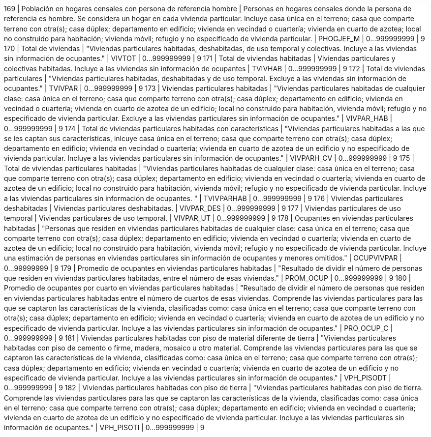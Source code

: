169 | Población en hogares censales con persona de referencia hombre | Personas en hogares censales donde la persona de referencia es hombre. Se considera un hogar en cada vivienda particular. Incluye casa única en el terreno; casa que comparte terreno con otra(s); casa dúplex; departamento en edificio; vivienda en vecindad o cuartería; vivienda en cuarto de azotea; local no construido para habitación; vivienda móvil; refugio y no especificado de vivienda particular. | PHOGJEF_M | 0...999999999 | 9
170 | Total de viviendas | "Viviendas particulares habitadas, deshabitadas, de uso temporal y colectivas. Incluye a las viviendas sin información de ocupantes." | VIVTOT | 0...999999999 | 9
171 | Total de viviendas habitadas | Viviendas particulares y colectivas habitadas. Incluye a las viviendas sin información de ocupantes  | TVIVHAB | 0...999999999 | 9
172 | Total de viviendas particulares | "Viviendas particulares habitadas, deshabitadas y de uso temporal. Excluye a las viviendas sin información de ocupantes." | TVIVPAR | 0...999999999 | 9
173 | Viviendas particulares habitadas | "Viviendas particulares habitadas de cualquier clase: casa única en el terreno; casa que comparte terreno con otra(s); casa dúplex; departamento en edificio; vivienda en vecindad o cuartería; vivienda en cuarto de azotea de un edificio; local no construido para habitación, vivienda móvil; refugio y no especificado de vivienda particular. Excluye a las viviendas particulares sin información de ocupantes." | VIVPAR_HAB | 0...999999999 | 9
174 | Total de viviendas particulares habitadas con características | "Viviendas particulares habitadas a las que se les captan sus características, inlcuye casa única en el terreno; casa que comparte terreno con otra(s); casa dúplex; departamento en edificio; vivienda en vecindad o cuartería; vivienda en cuarto de azotea de un edificio y no especificado de vivienda particular. Incluye a las viviendas particulares sin información de ocupantes." | VIVPARH_CV | 0...999999999 | 9
175 | Total de viviendas particulares habitadas | "Viviendas particulares habitadas de cualquier clase: casa única en el terreno; casa que comparte terreno con otra(s); casa dúplex; departamento en edificio; vivienda en vecindad o cuartería; vivienda en cuarto de azotea de un edificio; local no construido para habitación, vivienda móvil; refugio y no especificado de vivienda particular. Incluye a las viviendas particulares sin información de ocupantes. " | TVIVPARHAB | 0...999999999 | 9
176 | Viviendas particulares deshabitadas | Viviendas particulares deshabitadas. | VIVPAR_DES | 0...999999999 | 9
177 | Viviendas particulares de uso temporal | Viviendas particulares de uso temporal. | VIVPAR_UT | 0...999999999 | 9
178 | Ocupantes en viviendas particulares habitadas | "Personas que residen en viviendas particulares habitadas de cualquier clase: casa única en el terreno; casa que comparte terreno con otra(s); casa dúplex; departamento en edificio; vivienda en vecindad o cuartería; vivienda en cuarto de azotea de un edificio; local no construido para habitación, vivienda móvil; refugio y no especificado de vivienda particular. Incluye una estimación de personas en viviendas particulares sin información de ocupantes y menores omitidos." | OCUPVIVPAR | 0...99999999 | 9
179 | Promedio de ocupantes en viviendas particulares habitadas | "Resultado de dividir el número de personas que residen en viviendas particulares habitadas, entre el número de esas viviendas." | PROM_OCUP | 0...999999999 | 9
180 | Promedio de ocupantes por cuarto en viviendas particulares habitadas | "Resultado de dividir el número de personas que residen en viviendas particulares habitadas entre el número de cuartos de esas viviendas. Comprende las viviendas particulares para las que se captaron las características de la vivienda, clasificadas como: casa única en el terreno; casa que comparte terreno con otra(s); casa dúplex; departamento en edificio; vivienda en vecindad o cuartería; vivienda en cuarto de azotea de un edificio y no especificado de vivienda particular. Incluye a las viviendas particulares sin información de ocupantes." | PRO_OCUP_C | 0...999999999 | 9
181 | Viviendas particulares habitadas con piso de material diferente de tierra | "Viviendas particulares habitadas con piso de cemento o firme, madera,  mosaico u otro material. Comprende las viviendas particulares para las que se captaron las características de la vivienda, clasificadas como: casa única en el terreno; casa que comparte terreno con otra(s); casa dúplex; departamento en edificio; vivienda en vecindad o cuartería; vivienda en cuarto de azotea de un edificio y no especificado de vivienda particular. Incluye a las viviendas particulares sin información de ocupantes." | VPH_PISODT | 0...999999999 | 9
182 | Viviendas particulares habitadas con piso de tierra | "Viviendas particulares habitadas con piso de tierra. Comprende las viviendas particulares para las que se captaron las características de la vivienda, clasificadas como: casa única en el terreno; casa que comparte terreno con otra(s); casa dúplex; departamento en edificio; vivienda en vecindad o cuartería; vivienda en cuarto de azotea de un edificio y no especificado de vivienda particular. Incluye a las viviendas particulares sin información de ocupantes." | VPH_PISOTI | 0...999999999 | 9